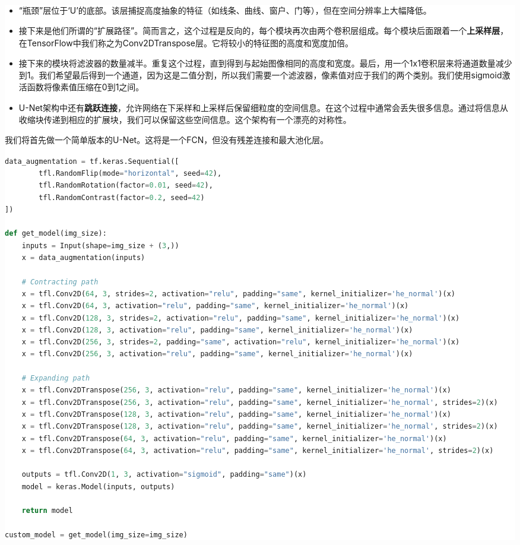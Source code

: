 +   “瓶颈”层位于‘U’的底部。该层捕捉高度抽象的特征（如线条、曲线、窗户、门等），但在空间分辨率上大幅降低。

+   接下来是他们所谓的“扩展路径”。简而言之，这个过程是反向的，每个模块再次由两个卷积层组成。每个模块后面跟着一个**上采样层**，在TensorFlow中我们称之为Conv2DTranspose层。它将较小的特征图的高度和宽度加倍。

+   接下来的模块将滤波器的数量减半。重复这个过程，直到得到与起始图像相同的高度和宽度。最后，用一个1x1卷积层来将通道数量减少到1。我们希望最后得到一个通道，因为这是二值分割，所以我们需要一个滤波器，像素值对应于我们的两个类别。我们使用sigmoid激活函数将像素值压缩在0到1之间。

+   U-Net架构中还有**跳跃连接**，允许网络在下采样和上采样后保留细粒度的空间信息。在这个过程中通常会丢失很多信息。通过将信息从收缩块传递到相应的扩展块，我们可以保留这些空间信息。这个架构有一个漂亮的对称性。

我们将首先做一个简单版本的U-Net。这将是一个FCN，但没有残差连接和最大池化层。

```py
data_augmentation = tf.keras.Sequential([
        tfl.RandomFlip(mode="horizontal", seed=42),
        tfl.RandomRotation(factor=0.01, seed=42),
        tfl.RandomContrast(factor=0.2, seed=42)
])

def get_model(img_size):
    inputs = Input(shape=img_size + (3,))
    x = data_augmentation(inputs)

    # Contracting path
    x = tfl.Conv2D(64, 3, strides=2, activation="relu", padding="same", kernel_initializer='he_normal')(x) 
    x = tfl.Conv2D(64, 3, activation="relu", padding="same", kernel_initializer='he_normal')(x) 
    x = tfl.Conv2D(128, 3, strides=2, activation="relu", padding="same", kernel_initializer='he_normal')(x) 
    x = tfl.Conv2D(128, 3, activation="relu", padding="same", kernel_initializer='he_normal')(x) 
    x = tfl.Conv2D(256, 3, strides=2, padding="same", activation="relu", kernel_initializer='he_normal')(x) 
    x = tfl.Conv2D(256, 3, activation="relu", padding="same", kernel_initializer='he_normal')(x)

    # Expanding path
    x = tfl.Conv2DTranspose(256, 3, activation="relu", padding="same", kernel_initializer='he_normal')(x)
    x = tfl.Conv2DTranspose(256, 3, activation="relu", padding="same", kernel_initializer='he_normal', strides=2)(x)
    x = tfl.Conv2DTranspose(128, 3, activation="relu", padding="same", kernel_initializer='he_normal')(x)
    x = tfl.Conv2DTranspose(128, 3, activation="relu", padding="same", kernel_initializer='he_normal', strides=2)(x)
    x = tfl.Conv2DTranspose(64, 3, activation="relu", padding="same", kernel_initializer='he_normal')(x)
    x = tfl.Conv2DTranspose(64, 3, activation="relu", padding="same", kernel_initializer='he_normal', strides=2)(x)

    outputs = tfl.Conv2D(1, 3, activation="sigmoid", padding="same")(x)
    model = keras.Model(inputs, outputs) 

    return model

custom_model = get_model(img_size=img_size)
```
